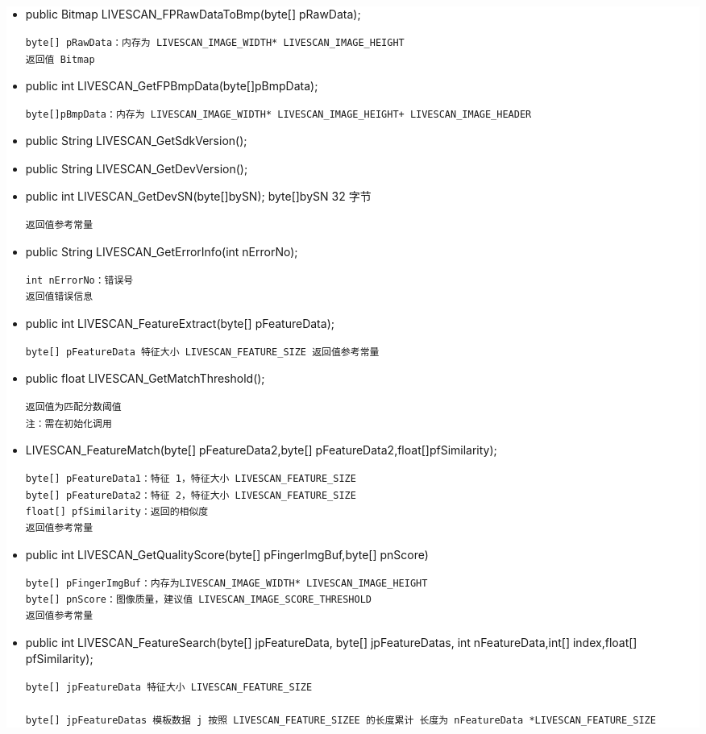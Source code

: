 - public  Bitmap LIVESCAN_FPRawDataToBmp(byte[] pRawData);
    ```
    byte[] pRawData：内存为 LIVESCAN_IMAGE_WIDTH* LIVESCAN_IMAGE_HEIGHT
    返回值 Bitmap
    ```
- public int LIVESCAN_GetFPBmpData(byte[]pBmpData);
    ```
    byte[]pBmpData：内存为 LIVESCAN_IMAGE_WIDTH* LIVESCAN_IMAGE_HEIGHT+ LIVESCAN_IMAGE_HEADER
    ```
- public String LIVESCAN_GetSdkVersion();

- public String LIVESCAN_GetDevVersion();

- public int LIVESCAN_GetDevSN(byte[]bySN); byte[]bySN 32 字节
    ```
    返回值参考常量
    ```

- public String LIVESCAN_GetErrorInfo(int nErrorNo);
    ```
    int nErrorNo：错误号
    返回值错误信息
    ```
- public int LIVESCAN_FeatureExtract(byte[] pFeatureData);
    ```
    byte[] pFeatureData 特征大小 LIVESCAN_FEATURE_SIZE 返回值参考常量

    ```
- public float LIVESCAN_GetMatchThreshold();
    ```
    返回值为匹配分数阈值
    注：需在初始化调用
    ```
- LIVESCAN_FeatureMatch(byte[] pFeatureData2,byte[] pFeatureData2,float[]pfSimilarity);
    ```
    byte[] pFeatureData1：特征 1，特征大小 LIVESCAN_FEATURE_SIZE
    byte[] pFeatureData2：特征 2，特征大小 LIVESCAN_FEATURE_SIZE
    float[] pfSimilarity：返回的相似度
    返回值参考常量
    ```
- public int LIVESCAN_GetQualityScore(byte[] pFingerImgBuf,byte[] pnScore)

    ```
    byte[] pFingerImgBuf：内存为LIVESCAN_IMAGE_WIDTH* LIVESCAN_IMAGE_HEIGHT
    byte[] pnScore：图像质量，建议值 LIVESCAN_IMAGE_SCORE_THRESHOLD
    返回值参考常量
    ```

- public int LIVESCAN_FeatureSearch(byte[] jpFeatureData, byte[] jpFeatureDatas, int nFeatureData,int[] index,float[] pfSimilarity);
    ```
    byte[] jpFeatureData 特征大小 LIVESCAN_FEATURE_SIZE

    byte[] jpFeatureDatas 模板数据 j 按照 LIVESCAN_FEATURE_SIZEE 的长度累计 长度为 nFeatureData *LIVESCAN_FEATURE_SIZE
